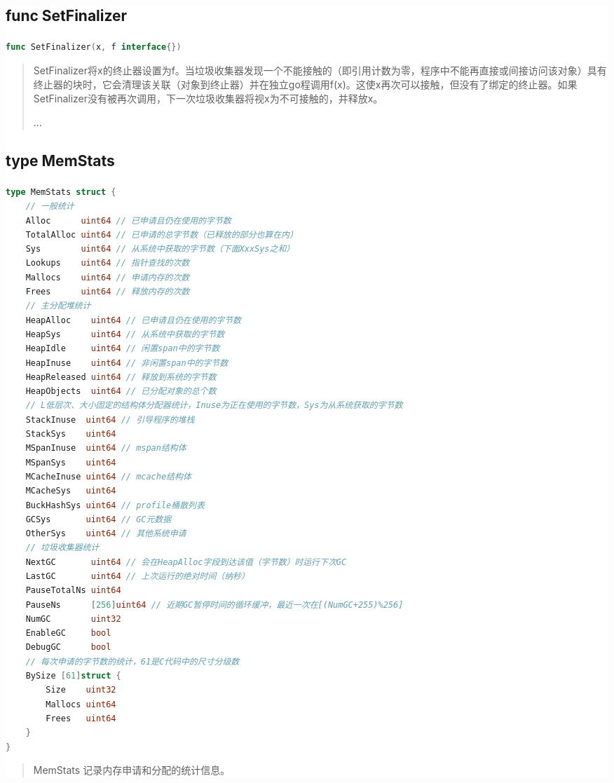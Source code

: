 ## func SetFinalizer
```go
func SetFinalizer(x, f interface{})
```
> SetFinalizer将x的终止器设置为f。当垃圾收集器发现一个不能接触的（即引用计数为零，程序中不能再直接或间接访问该对象）具有终止器的块时，它会清理该关联（对象到终止器）并在独立go程调用f(x)。这使x再次可以接触，但没有了绑定的终止器。如果SetFinalizer没有被再次调用，下一次垃圾收集器将视x为不可接触的，并释放x。
>
> ...

## type MemStats
```go
type MemStats struct {
	// 一般统计
    Alloc      uint64 // 已申请且仍在使用的字节数
    TotalAlloc uint64 // 已申请的总字节数（已释放的部分也算在内）
    Sys        uint64 // 从系统中获取的字节数（下面XxxSys之和）
    Lookups    uint64 // 指针查找的次数
    Mallocs    uint64 // 申请内存的次数
    Frees      uint64 // 释放内存的次数
    // 主分配堆统计
    HeapAlloc    uint64 // 已申请且仍在使用的字节数
    HeapSys      uint64 // 从系统中获取的字节数
    HeapIdle     uint64 // 闲置span中的字节数
    HeapInuse    uint64 // 非闲置span中的字节数
    HeapReleased uint64 // 释放到系统的字节数
    HeapObjects  uint64 // 已分配对象的总个数
    // L低层次、大小固定的结构体分配器统计，Inuse为正在使用的字节数，Sys为从系统获取的字节数
    StackInuse  uint64 // 引导程序的堆栈
    StackSys    uint64
    MSpanInuse  uint64 // mspan结构体
    MSpanSys    uint64
    MCacheInuse uint64 // mcache结构体
    MCacheSys   uint64
    BuckHashSys uint64 // profile桶散列表
    GCSys       uint64 // GC元数据
    OtherSys    uint64 // 其他系统申请
    // 垃圾收集器统计
    NextGC       uint64 // 会在HeapAlloc字段到达该值（字节数）时运行下次GC
    LastGC       uint64 // 上次运行的绝对时间（纳秒）
    PauseTotalNs uint64
    PauseNs      [256]uint64 // 近期GC暂停时间的循环缓冲，最近一次在[(NumGC+255)%256]
    NumGC        uint32
    EnableGC     bool
    DebugGC      bool
    // 每次申请的字节数的统计，61是C代码中的尺寸分级数
    BySize [61]struct {
        Size    uint32
        Mallocs uint64
        Frees   uint64
    }
}
```
> MemStats 记录内存申请和分配的统计信息。
